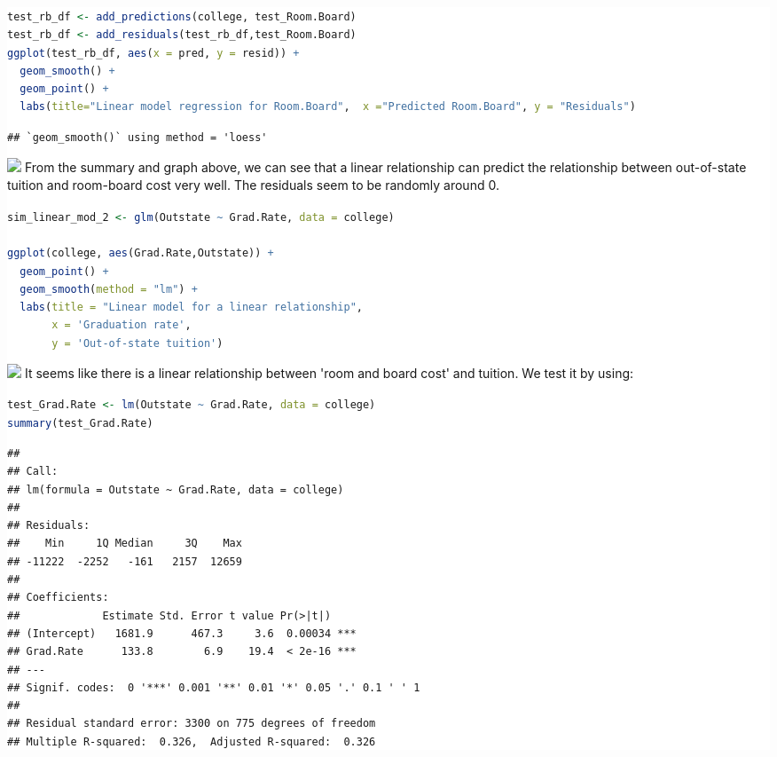 ``` r
test_rb_df <- add_predictions(college, test_Room.Board)
test_rb_df <- add_residuals(test_rb_df,test_Room.Board)
ggplot(test_rb_df, aes(x = pred, y = resid)) +
  geom_smooth() +
  geom_point() +
  labs(title="Linear model regression for Room.Board",  x ="Predicted Room.Board", y = "Residuals") 
```

    ## `geom_smooth()` using method = 'loess'

![](ps7_files/figure-markdown_github/rb%20linear?-1.png) From the summary and graph above, we can see that a linear relationship can predict the relationship between out-of-state tuition and room-board cost very well. The residuals seem to be randomly around 0.

``` r
sim_linear_mod_2 <- glm(Outstate ~ Grad.Rate, data = college)

ggplot(college, aes(Grad.Rate,Outstate)) +
  geom_point() +
  geom_smooth(method = "lm") +
  labs(title = "Linear model for a linear relationship",
       x = 'Graduation rate',
       y = 'Out-of-state tuition')
```

![](ps7_files/figure-markdown_github/simple%20linear2-1.png) It seems like there is a linear relationship between 'room and board cost' and tuition. We test it by using:

``` r
test_Grad.Rate <- lm(Outstate ~ Grad.Rate, data = college)
summary(test_Grad.Rate)
```

    ## 
    ## Call:
    ## lm(formula = Outstate ~ Grad.Rate, data = college)
    ## 
    ## Residuals:
    ##    Min     1Q Median     3Q    Max 
    ## -11222  -2252   -161   2157  12659 
    ## 
    ## Coefficients:
    ##             Estimate Std. Error t value Pr(>|t|)    
    ## (Intercept)   1681.9      467.3     3.6  0.00034 ***
    ## Grad.Rate      133.8        6.9    19.4  < 2e-16 ***
    ## ---
    ## Signif. codes:  0 '***' 0.001 '**' 0.01 '*' 0.05 '.' 0.1 ' ' 1
    ## 
    ## Residual standard error: 3300 on 775 degrees of freedom
    ## Multiple R-squared:  0.326,  Adjusted R-squared:  0.326 